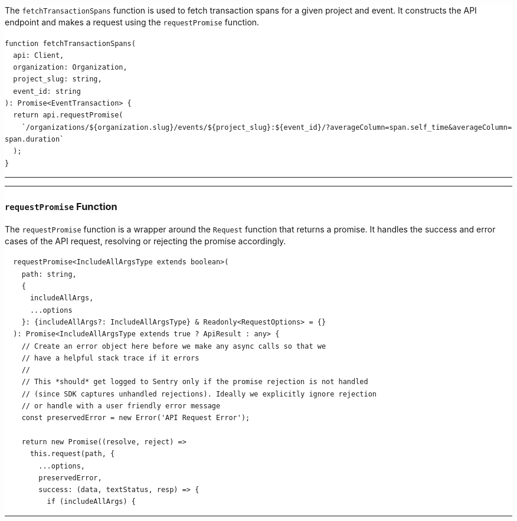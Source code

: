 The <SwmToken path="static/app/views/performance/newTraceDetails/traceModels/traceTree.tsx" pos="205:2:2" line-data="function fetchTransactionSpans(">`fetchTransactionSpans`</SwmToken> function is used to fetch transaction spans for a given project and event. It constructs the API endpoint and makes a request using the <SwmToken path="static/app/views/performance/newTraceDetails/traceModels/traceTree.tsx" pos="211:5:5" line-data="  return api.requestPromise(">`requestPromise`</SwmToken> function.

```tsx
function fetchTransactionSpans(
  api: Client,
  organization: Organization,
  project_slug: string,
  event_id: string
): Promise<EventTransaction> {
  return api.requestPromise(
    `/organizations/${organization.slug}/events/${project_slug}:${event_id}/?averageColumn=span.self_time&averageColumn=span.duration`
  );
}
```

---

</SwmSnippet>

<SwmSnippet path="/static/app/api.tsx" line="656">

---

### <SwmToken path="static/app/api.tsx" pos="656:1:1" line-data="  requestPromise&lt;IncludeAllArgsType extends boolean&gt;(">`requestPromise`</SwmToken> Function

The <SwmToken path="static/app/api.tsx" pos="656:1:1" line-data="  requestPromise&lt;IncludeAllArgsType extends boolean&gt;(">`requestPromise`</SwmToken> function is a wrapper around the <SwmToken path="static/app/api.tsx" pos="669:14:14" line-data="    const preservedError = new Error(&#39;API Request Error&#39;);">`Request`</SwmToken> function that returns a promise. It handles the success and error cases of the API request, resolving or rejecting the promise accordingly.

```tsx
  requestPromise<IncludeAllArgsType extends boolean>(
    path: string,
    {
      includeAllArgs,
      ...options
    }: {includeAllArgs?: IncludeAllArgsType} & Readonly<RequestOptions> = {}
  ): Promise<IncludeAllArgsType extends true ? ApiResult : any> {
    // Create an error object here before we make any async calls so that we
    // have a helpful stack trace if it errors
    //
    // This *should* get logged to Sentry only if the promise rejection is not handled
    // (since SDK captures unhandled rejections). Ideally we explicitly ignore rejection
    // or handle with a user friendly error message
    const preservedError = new Error('API Request Error');

    return new Promise((resolve, reject) =>
      this.request(path, {
        ...options,
        preservedError,
        success: (data, textStatus, resp) => {
          if (includeAllArgs) {
```

---